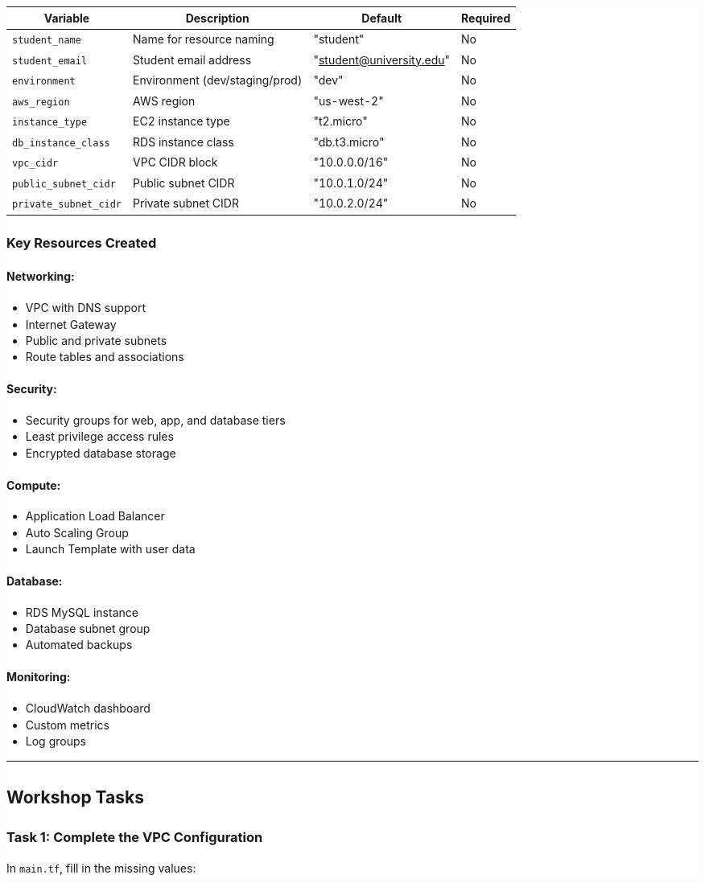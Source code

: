 | Variable | Description | Default | Required |
|----------|-------------|---------|----------|
| `student_name` | Name for resource naming | "student" | No |
| `student_email` | Student email address | "student@university.edu" | No |
| `environment` | Environment (dev/staging/prod) | "dev" | No |
| `aws_region` | AWS region | "us-west-2" | No |
| `instance_type` | EC2 instance type | "t2.micro" | No |
| `db_instance_class` | RDS instance class | "db.t3.micro" | No |
| `vpc_cidr` | VPC CIDR block | "10.0.0.0/16" | No |
| `public_subnet_cidr` | Public subnet CIDR | "10.0.1.0/24" | No |
| `private_subnet_cidr` | Private subnet CIDR | "10.0.2.0/24" | No |

### Key Resources Created

#### Networking:
- VPC with DNS support
- Internet Gateway
- Public and private subnets
- Route tables and associations

#### Security:
- Security groups for web, app, and database tiers
- Least privilege access rules
- Encrypted database storage

#### Compute:
- Application Load Balancer
- Auto Scaling Group
- Launch Template with user data

#### Database:
- RDS MySQL instance
- Database subnet group
- Automated backups

#### Monitoring:
- CloudWatch dashboard
- Custom metrics
- Log groups

---

## Workshop Tasks

### Task 1: Complete the VPC Configuration
In `main.tf`, fill in the missing values:
